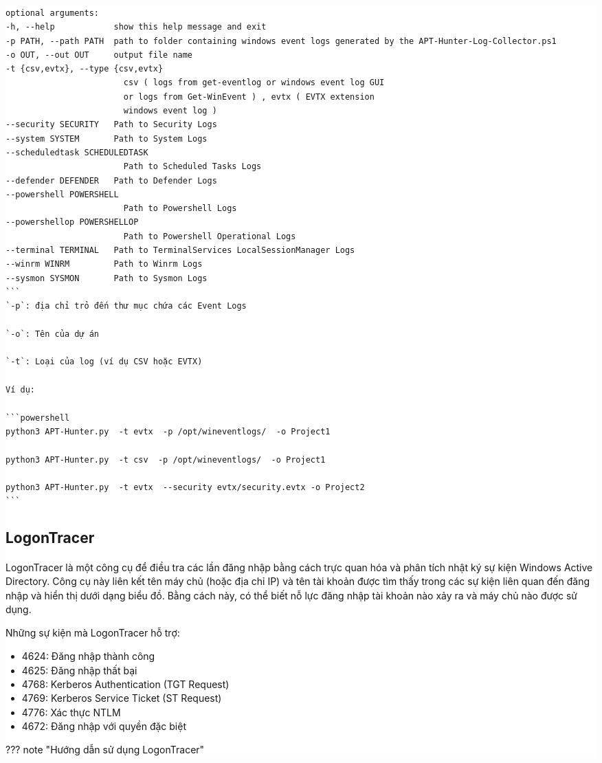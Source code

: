     optional arguments:
    -h, --help            show this help message and exit
    -p PATH, --path PATH  path to folder containing windows event logs generated by the APT-Hunter-Log-Collector.ps1
    -o OUT, --out OUT     output file name
    -t {csv,evtx}, --type {csv,evtx}
                            csv ( logs from get-eventlog or windows event log GUI
                            or logs from Get-WinEvent ) , evtx ( EVTX extension
                            windows event log )
    --security SECURITY   Path to Security Logs
    --system SYSTEM       Path to System Logs
    --scheduledtask SCHEDULEDTASK
                            Path to Scheduled Tasks Logs
    --defender DEFENDER   Path to Defender Logs
    --powershell POWERSHELL
                            Path to Powershell Logs
    --powershellop POWERSHELLOP
                            Path to Powershell Operational Logs
    --terminal TERMINAL   Path to TerminalServices LocalSessionManager Logs
    --winrm WINRM         Path to Winrm Logs
    --sysmon SYSMON       Path to Sysmon Logs
    ```
    `-p`: địa chỉ trỏ đến thư mục chứa các Event Logs

    `-o`: Tên của dự án

    `-t`: Loại của log (ví dụ CSV hoặc EVTX)

    Ví dụ:

    ```powershell
    python3 APT-Hunter.py  -t evtx  -p /opt/wineventlogs/  -o Project1
    
    python3 APT-Hunter.py  -t csv  -p /opt/wineventlogs/  -o Project1
    
    python3 APT-Hunter.py  -t evtx  --security evtx/security.evtx -o Project2
    ```

## LogonTracer

LogonTracer là một công cụ để điều tra các lần đăng nhập bằng cách trực quan hóa và phân tích nhật ký sự kiện Windows Active Directory. Công cụ này liên kết tên máy chủ (hoặc địa chỉ IP) và tên tài khoản được tìm thấy trong các sự kiện liên quan đến đăng nhập và hiển thị dưới dạng biểu đồ. Bằng cách này, có thể biết nỗ lực đăng nhập tài khoản nào xảy ra và máy chủ nào được sử dụng.

Những sự kiện mà LogonTracer hỗ trợ:

* 4624: Đăng nhập thành công
* 4625: Đăng nhập thất bại
* 4768: Kerberos Authentication (TGT Request)
* 4769: Kerberos Service Ticket (ST Request)
* 4776: Xác thực NTLM
* 4672: Đăng nhập với quyền đặc biệt

??? note "Hướng dẫn sử dụng LogonTracer"
